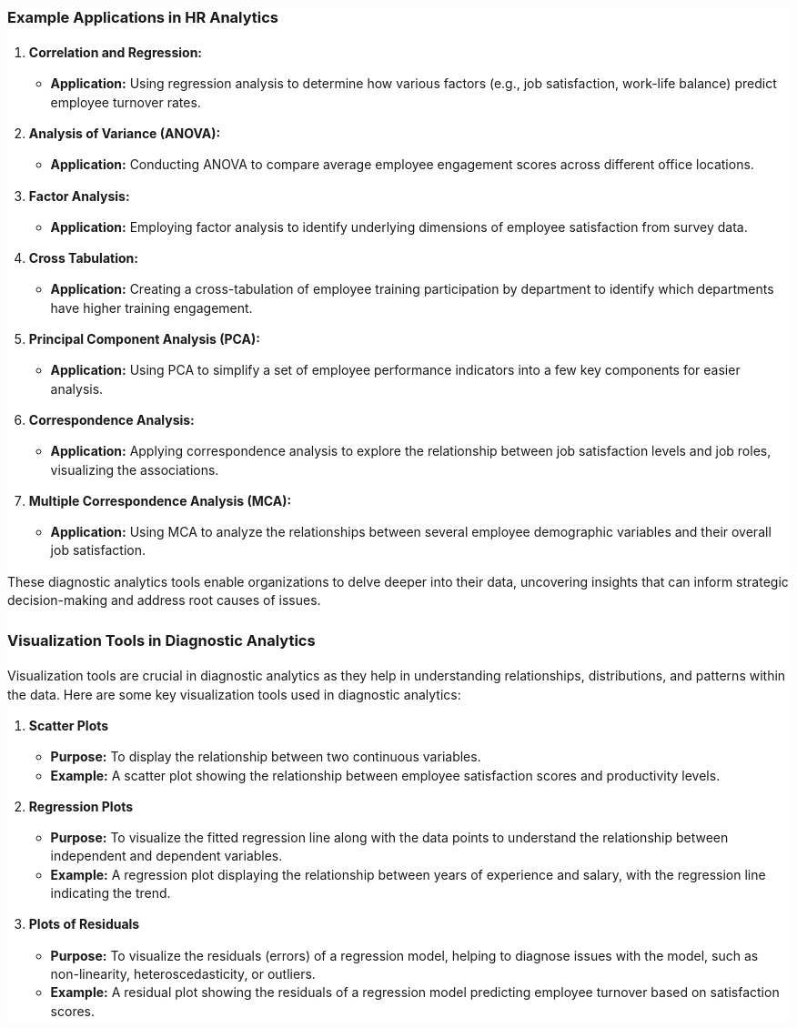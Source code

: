 ### Example Applications in HR Analytics

1. **Correlation and Regression:**
   - **Application:** Using regression analysis to determine how various factors (e.g., job satisfaction, work-life balance) predict employee turnover rates.

2. **Analysis of Variance (ANOVA):**
   - **Application:** Conducting ANOVA to compare average employee engagement scores across different office locations.

3. **Factor Analysis:**
   - **Application:** Employing factor analysis to identify underlying dimensions of employee satisfaction from survey data.

4. **Cross Tabulation:**
   - **Application:** Creating a cross-tabulation of employee training participation by department to identify which departments have higher training engagement.

5. **Principal Component Analysis (PCA):**
   - **Application:** Using PCA to simplify a set of employee performance indicators into a few key components for easier analysis.

6. **Correspondence Analysis:**
   - **Application:** Applying correspondence analysis to explore the relationship between job satisfaction levels and job roles, visualizing the associations.

7. **Multiple Correspondence Analysis (MCA):**
   - **Application:** Using MCA to analyze the relationships between several employee demographic variables and their overall job satisfaction.

These diagnostic analytics tools enable organizations to delve deeper into their data, uncovering insights that can inform strategic decision-making and address root causes of issues.

### Visualization Tools in Diagnostic Analytics

Visualization tools are crucial in diagnostic analytics as they help in understanding relationships, distributions, and patterns within the data. Here are some key visualization tools used in diagnostic analytics:

1. **Scatter Plots**
   - **Purpose:** To display the relationship between two continuous variables.
   - **Example:** A scatter plot showing the relationship between employee satisfaction scores and productivity levels.

2. **Regression Plots**
   - **Purpose:** To visualize the fitted regression line along with the data points to understand the relationship between independent and dependent variables.
   - **Example:** A regression plot displaying the relationship between years of experience and salary, with the regression line indicating the trend.

3. **Plots of Residuals**
   - **Purpose:** To visualize the residuals (errors) of a regression model, helping to diagnose issues with the model, such as non-linearity, heteroscedasticity, or outliers.
   - **Example:** A residual plot showing the residuals of a regression model predicting employee turnover based on satisfaction scores.
